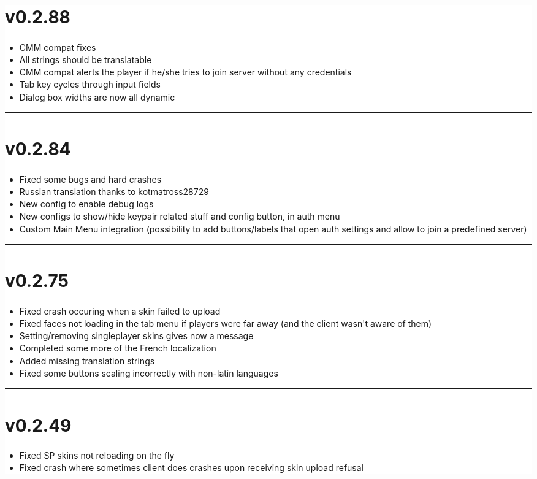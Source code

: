 
# v0.2.88

* CMM compat fixes
* All strings should be translatable
* CMM compat alerts the player if he/she tries to join server without any credentials
* Tab key cycles through input fields
* Dialog box widths are now all dynamic

---

# v0.2.84

* Fixed some bugs and hard crashes
* Russian translation thanks to kotmatross28729
* New config to enable debug logs
* New configs to show/hide keypair related stuff and config button, in auth menu
* Custom Main Menu integration (possibility to add buttons/labels that open auth settings and allow to join a predefined server)

---

# v0.2.75

* Fixed crash occuring when a skin failed to upload
* Fixed faces not loading in the tab menu if players were far away (and the client wasn't aware of them)
* Setting/removing singleplayer skins gives now a message
* Completed some more of the French localization
* Added missing translation strings
* Fixed some buttons scaling incorrectly with non-latin languages

---

# v0.2.49

* Fixed SP skins not reloading on the fly
* Fixed crash where sometimes client does crashes upon receiving skin upload refusal

